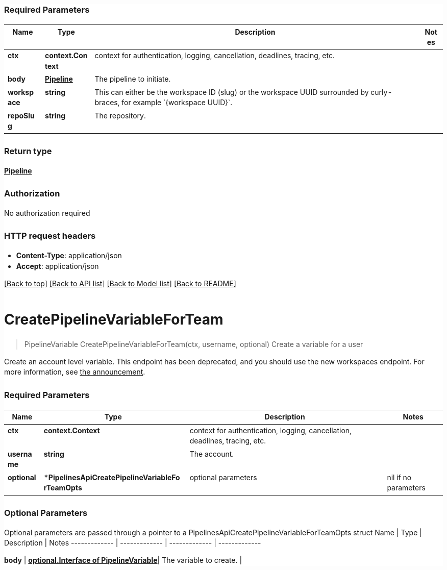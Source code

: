 ### Required Parameters

Name | Type | Description  | Notes
------------- | ------------- | ------------- | -------------
 **ctx** | **context.Context** | context for authentication, logging, cancellation, deadlines, tracing, etc.
  **body** | [**Pipeline**](Pipeline.md)| The pipeline to initiate. | 
  **workspace** | **string**| This can either be the workspace ID (slug) or the workspace UUID surrounded by curly-braces, for example &#x60;{workspace UUID}&#x60;. | 
  **repoSlug** | **string**| The repository. | 

### Return type

[**Pipeline**](pipeline.md)

### Authorization

No authorization required

### HTTP request headers

 - **Content-Type**: application/json
 - **Accept**: application/json

[[Back to top]](#) [[Back to API list]](../README.md#documentation-for-api-endpoints) [[Back to Model list]](../README.md#documentation-for-models) [[Back to README]](../README.md)

# **CreatePipelineVariableForTeam**
> PipelineVariable CreatePipelineVariableForTeam(ctx, username, optional)
Create a variable for a user

Create an account level variable. This endpoint has been deprecated, and you should use the new workspaces endpoint. For more information, see [the announcement](https://developer.atlassian.com/cloud/bitbucket/bitbucket-api-teams-deprecation/).

### Required Parameters

Name | Type | Description  | Notes
------------- | ------------- | ------------- | -------------
 **ctx** | **context.Context** | context for authentication, logging, cancellation, deadlines, tracing, etc.
  **username** | **string**| The account. | 
 **optional** | ***PipelinesApiCreatePipelineVariableForTeamOpts** | optional parameters | nil if no parameters

### Optional Parameters
Optional parameters are passed through a pointer to a PipelinesApiCreatePipelineVariableForTeamOpts struct
Name | Type | Description  | Notes
------------- | ------------- | ------------- | -------------

 **body** | [**optional.Interface of PipelineVariable**](PipelineVariable.md)| The variable to create. | 
